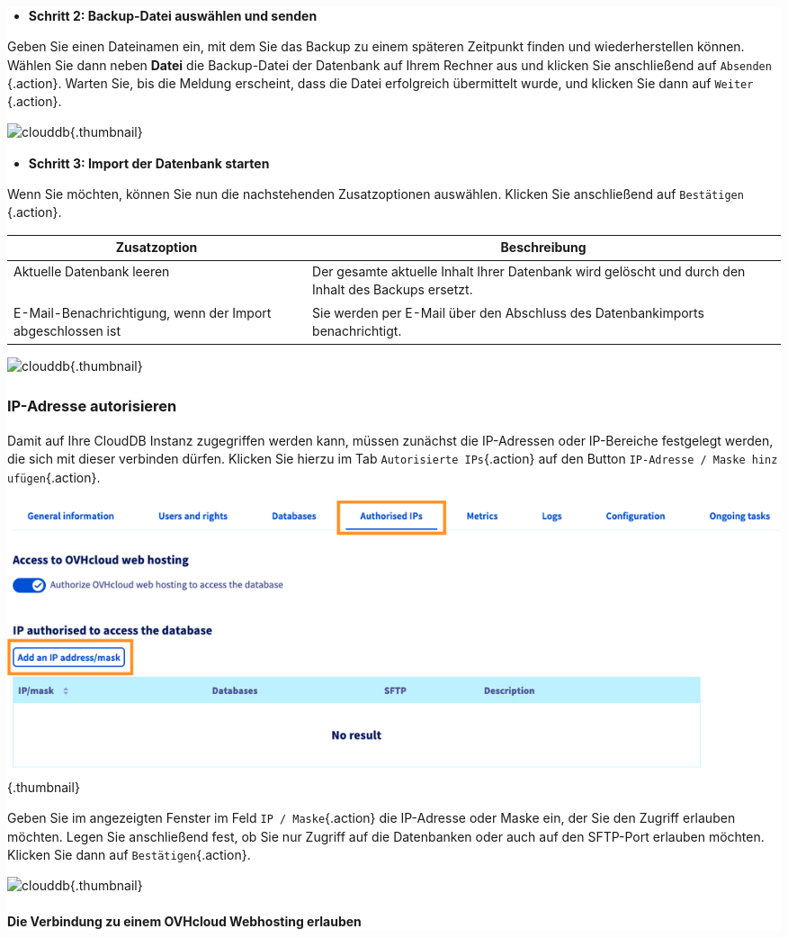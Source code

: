 - **Schritt 2: Backup-Datei auswählen und senden**

Geben Sie einen Dateinamen ein, mit dem Sie das Backup zu einem späteren Zeitpunkt finden und wiederherstellen können. Wählen Sie dann neben **Datei** die Backup-Datei der Datenbank auf Ihrem Rechner aus und klicken Sie anschließend auf `Absenden`{.action}. Warten Sie, bis die Meldung erscheint, dass die Datei erfolgreich übermittelt wurde, und klicken Sie dann auf `Weiter`{.action}.

![clouddb](images/clouddb-add-import-step2.png){.thumbnail}

- **Schritt 3: Import der Datenbank starten**

Wenn Sie möchten, können Sie nun die nachstehenden Zusatzoptionen auswählen. Klicken Sie anschließend auf `Bestätigen`{.action}.

|Zusatzoption|Beschreibung|
|---|---|
|Aktuelle Datenbank leeren|Der gesamte aktuelle Inhalt Ihrer Datenbank wird gelöscht und durch den Inhalt des Backups ersetzt.|
|E-Mail-Benachrichtigung, wenn der Import abgeschlossen ist|Sie werden per E-Mail über den Abschluss des Datenbankimports benachrichtigt.|

![clouddb](images/clouddb-add-import-step3.png){.thumbnail} 

### IP-Adresse autorisieren <a name="trustip"></a>

Damit auf Ihre CloudDB Instanz zugegriffen werden kann, müssen zunächst die IP-Adressen oder IP-Bereiche festgelegt werden, die sich mit dieser verbinden dürfen. Klicken Sie hierzu im Tab `Autorisierte IPs`{.action} auf den Button `IP-Adresse / Maske hinzufügen`{.action}.

![clouddb](images/clouddb-add-ip-2022.png){.thumbnail}

Geben Sie im angezeigten Fenster im Feld `IP / Maske`{.action} die IP-Adresse oder Maske ein, der Sie den Zugriff erlauben möchten. Legen Sie anschließend fest, ob Sie nur Zugriff auf die Datenbanken oder auch auf den SFTP-Port erlauben möchten. Klicken Sie dann auf `Bestätigen`{.action}.

![clouddb](images/clouddb-add-ip-step2.png){.thumbnail}

#### Die Verbindung zu einem OVHcloud Webhosting erlauben<a name="trustip"></a> 
